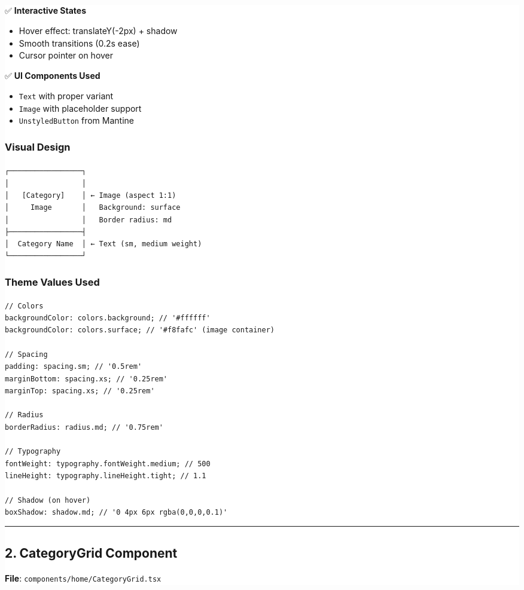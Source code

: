 ✅ **Interactive States**

- Hover effect: translateY(-2px) + shadow
- Smooth transitions (0.2s ease)
- Cursor pointer on hover

✅ **UI Components Used**

- `Text` with proper variant
- `Image` with placeholder support
- `UnstyledButton` from Mantine

### Visual Design

```
┌─────────────────┐
│                 │
│   [Category]    │ ← Image (aspect 1:1)
│     Image       │   Background: surface
│                 │   Border radius: md
├─────────────────┤
│  Category Name  │ ← Text (sm, medium weight)
└─────────────────┘
```

### Theme Values Used

```tsx
// Colors
backgroundColor: colors.background; // '#ffffff'
backgroundColor: colors.surface; // '#f8fafc' (image container)

// Spacing
padding: spacing.sm; // '0.5rem'
marginBottom: spacing.xs; // '0.25rem'
marginTop: spacing.xs; // '0.25rem'

// Radius
borderRadius: radius.md; // '0.75rem'

// Typography
fontWeight: typography.fontWeight.medium; // 500
lineHeight: typography.lineHeight.tight; // 1.1

// Shadow (on hover)
boxShadow: shadow.md; // '0 4px 6px rgba(0,0,0,0.1)'
```

---

## 2. CategoryGrid Component

**File**: `components/home/CategoryGrid.tsx`
